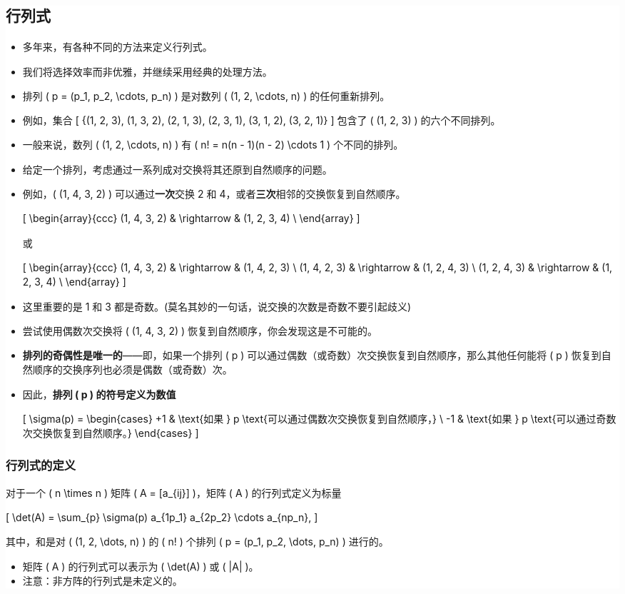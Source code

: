 ## 行列式

- 多年来，有各种不同的方法来定义行列式。
- 我们将选择效率而非优雅，并继续采用经典的处理方法。
- 排列 \( p = (p_1, p_2, \cdots, p_n) \) 是对数列 \( (1, 2, \cdots, n) \) 的任何重新排列。
- 例如，集合
  \[
  \{(1, 2, 3), (1, 3, 2), (2, 1, 3), (2, 3, 1), (3, 1, 2), (3, 2, 1)\}
  \]
  包含了 \( (1, 2, 3) \) 的六个不同排列。
- 一般来说，数列 \( (1, 2, \cdots, n) \) 有 \( n! = n(n - 1)(n - 2) \cdots 1 \) 个不同的排列。
- 给定一个排列，考虑通过一系列成对交换将其还原到自然顺序的问题。

- 例如，\( (1, 4, 3, 2) \) 可以通过**一次**交换 2 和 4，或者**三次**相邻的交换恢复到自然顺序。
  
  \[
  \begin{array}{ccc}
  (1, 4, 3, 2) & \rightarrow & (1, 2, 3, 4) \\
  \end{array}
  \]
  
  或
  
  \[
  \begin{array}{ccc}
  (1, 4, 3, 2) & \rightarrow & (1, 4, 2, 3) \\
  (1, 4, 2, 3) & \rightarrow & (1, 2, 4, 3) \\
  (1, 2, 4, 3) & \rightarrow & (1, 2, 3, 4) \\
  \end{array}
  \]

- 这里重要的是 1 和 3 都是奇数。(莫名其妙的一句话，说交换的次数是奇数不要引起歧义)
- 尝试使用偶数次交换将 \( (1, 4, 3, 2) \) 恢复到自然顺序，你会发现这是不可能的。
- **排列的奇偶性是唯一的**——即，如果一个排列 \( p \) 可以通过偶数（或奇数）次交换恢复到自然顺序，那么其他任何能将 \( p \) 恢复到自然顺序的交换序列也必须是偶数（或奇数）次。

- 因此，**排列 \( p \) 的符号定义为数值**

  \[
  \sigma(p) = \begin{cases} 
  +1 & \text{如果 } p \text{可以通过偶数次交换恢复到自然顺序，} \\
  -1 & \text{如果 } p \text{可以通过奇数次交换恢复到自然顺序。}
  \end{cases}
  \]

### 行列式的定义

对于一个 \( n \times n \) 矩阵 \( A = [a_{ij}] \)，矩阵 \( A \) 的行列式定义为标量

\[
\det(A) = \sum_{p} \sigma(p) a_{1p_1} a_{2p_2} \cdots a_{np_n},
\]

其中，和是对 \( (1, 2, \dots, n) \) 的 \( n! \) 个排列 \( p = (p_1, p_2, \dots, p_n) \) 进行的。

- 矩阵 \( A \) 的行列式可以表示为 \( \det(A) \) 或 \( |A| \)。
- 注意：非方阵的行列式是未定义的。
